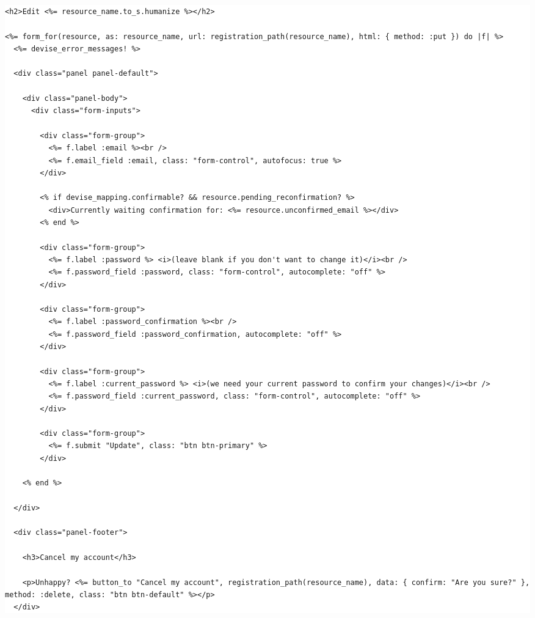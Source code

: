 ```erb
<h2>Edit <%= resource_name.to_s.humanize %></h2>

<%= form_for(resource, as: resource_name, url: registration_path(resource_name), html: { method: :put }) do |f| %>
  <%= devise_error_messages! %>

  <div class="panel panel-default">

    <div class="panel-body">
      <div class="form-inputs">

        <div class="form-group">
          <%= f.label :email %><br />
          <%= f.email_field :email, class: "form-control", autofocus: true %>
        </div>

        <% if devise_mapping.confirmable? && resource.pending_reconfirmation? %>
          <div>Currently waiting confirmation for: <%= resource.unconfirmed_email %></div>
        <% end %>

        <div class="form-group">
          <%= f.label :password %> <i>(leave blank if you don't want to change it)</i><br />
          <%= f.password_field :password, class: "form-control", autocomplete: "off" %>
        </div>

        <div class="form-group">
          <%= f.label :password_confirmation %><br />
          <%= f.password_field :password_confirmation, autocomplete: "off" %>
        </div>

        <div class="form-group">
          <%= f.label :current_password %> <i>(we need your current password to confirm your changes)</i><br />
          <%= f.password_field :current_password, class: "form-control", autocomplete: "off" %>
        </div>

        <div class="form-group">
          <%= f.submit "Update", class: "btn btn-primary" %>
        </div>

    <% end %>

  </div>

  <div class="panel-footer">

    <h3>Cancel my account</h3>

    <p>Unhappy? <%= button_to "Cancel my account", registration_path(resource_name), data: { confirm: "Are you sure?" }, method: :delete, class: "btn btn-default" %></p>
  </div>
```

